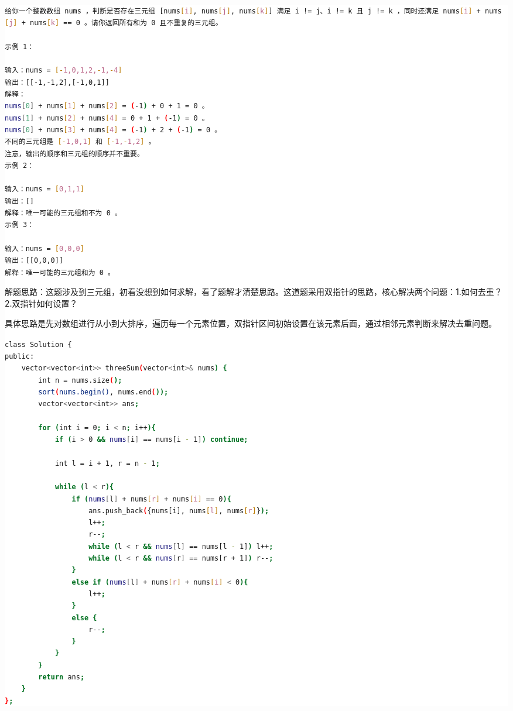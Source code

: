 ```bash
给你一个整数数组 nums ，判断是否存在三元组 [nums[i], nums[j], nums[k]] 满足 i != j、i != k 且 j != k ，同时还满足 nums[i] + nums[j] + nums[k] == 0 。请你返回所有和为 0 且不重复的三元组。

示例 1：

输入：nums = [-1,0,1,2,-1,-4]
输出：[[-1,-1,2],[-1,0,1]]
解释：
nums[0] + nums[1] + nums[2] = (-1) + 0 + 1 = 0 。
nums[1] + nums[2] + nums[4] = 0 + 1 + (-1) = 0 。
nums[0] + nums[3] + nums[4] = (-1) + 2 + (-1) = 0 。
不同的三元组是 [-1,0,1] 和 [-1,-1,2] 。
注意，输出的顺序和三元组的顺序并不重要。
示例 2：

输入：nums = [0,1,1]
输出：[]
解释：唯一可能的三元组和不为 0 。
示例 3：

输入：nums = [0,0,0]
输出：[[0,0,0]]
解释：唯一可能的三元组和为 0 。
```

解题思路：这题涉及到三元组，初看没想到如何求解，看了题解才清楚思路。这道题采用双指针的思路，核心解决两个问题：1.如何去重？2.双指针如何设置？

具体思路是先对数组进行从小到大排序，遍历每一个元素位置，双指针区间初始设置在该元素后面，通过相邻元素判断来解决去重问题。

```bash
class Solution {
public:
    vector<vector<int>> threeSum(vector<int>& nums) {
        int n = nums.size();
        sort(nums.begin(), nums.end());
        vector<vector<int>> ans;
        
        for (int i = 0; i < n; i++){
            if (i > 0 && nums[i] == nums[i - 1]) continue;
            
            int l = i + 1, r = n - 1;
            
            while (l < r){
                if (nums[l] + nums[r] + nums[i] == 0){
                    ans.push_back({nums[i], nums[l], nums[r]});
                    l++;
                    r--;
                    while (l < r && nums[l] == nums[l - 1]) l++;
                    while (l < r && nums[r] == nums[r + 1]) r--;
                }
                else if (nums[l] + nums[r] + nums[i] < 0){
                    l++;
                }
                else {
                    r--;
                }
            }
        }
        return ans;
    }
}; 
```
